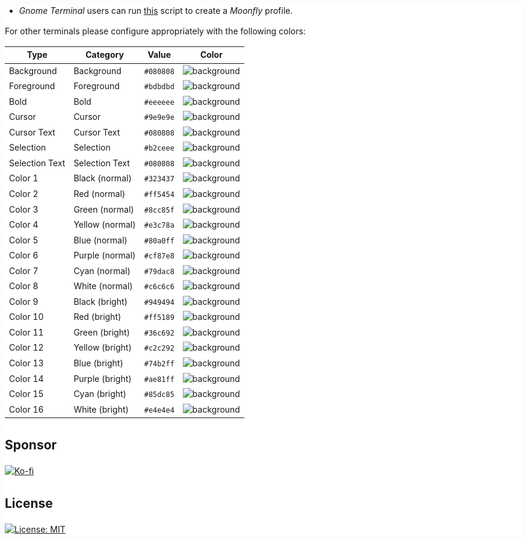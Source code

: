 - _Gnome Terminal_ users can run [this](extras/gnome-terminal-moonfly.sh) script
  to create a _Moonfly_ profile.

For other terminals please configure appropriately with the following colors:

| Type           | Category        | Value     | Color
|----------------|-----------------|-----------|------------------------------------------------------
| Background     | Background      | `#080808` | ![background](https://place-hold.it/32/080808?text=+)
| Foreground     | Foreground      | `#bdbdbd` | ![background](https://place-hold.it/32/bdbdbd?text=+)
| Bold           | Bold            | `#eeeeee` | ![background](https://place-hold.it/32/eeeeee?text=+)
| Cursor         | Cursor          | `#9e9e9e` | ![background](https://place-hold.it/32/9e9e9e?text=+)
| Cursor Text    | Cursor Text     | `#080808` | ![background](https://place-hold.it/32/080808?text=+)
| Selection      | Selection       | `#b2ceee` | ![background](https://place-hold.it/32/b2ceee?text=+)
| Selection Text | Selection Text  | `#080808` | ![background](https://place-hold.it/32/080808?text=+)
| Color 1        | Black (normal)  | `#323437` | ![background](https://place-hold.it/32/323437?text=+)
| Color 2        | Red (normal)    | `#ff5454` | ![background](https://place-hold.it/32/ff5454?text=+)
| Color 3        | Green (normal)  | `#8cc85f` | ![background](https://place-hold.it/32/8cc85f?text=+)
| Color 4        | Yellow (normal) | `#e3c78a` | ![background](https://place-hold.it/32/e3c78a?text=+)
| Color 5        | Blue (normal)   | `#80a0ff` | ![background](https://place-hold.it/32/80a0ff?text=+)
| Color 6        | Purple (normal) | `#cf87e8` | ![background](https://place-hold.it/32/cf87e8?text=+)
| Color 7        | Cyan (normal)   | `#79dac8` | ![background](https://place-hold.it/32/79dac8?text=+)
| Color 8        | White (normal)  | `#c6c6c6` | ![background](https://place-hold.it/32/c6c6c6?text=+)
| Color 9        | Black (bright)  | `#949494` | ![background](https://place-hold.it/32/949494?text=+)
| Color 10       | Red (bright)    | `#ff5189` | ![background](https://place-hold.it/32/ff5189?text=+)
| Color 11       | Green (bright)  | `#36c692` | ![background](https://place-hold.it/32/36c692?text=+)
| Color 12       | Yellow (bright) | `#c2c292` | ![background](https://place-hold.it/32/c2c292?text=+)
| Color 13       | Blue (bright)   | `#74b2ff` | ![background](https://place-hold.it/32/74b2ff?text=+)
| Color 14       | Purple (bright) | `#ae81ff` | ![background](https://place-hold.it/32/ae81ff?text=+)
| Color 15       | Cyan (bright)   | `#85dc85` | ![background](https://place-hold.it/32/85dc85?text=+)
| Color 16       | White (bright)  | `#e4e4e4` | ![background](https://place-hold.it/32/e4e4e4?text=+)

Sponsor
-------

[![Ko-fi](https://ko-fi.com/img/githubbutton_sm.svg)](https://ko-fi.com/bluz71)

License
-------

[![License: MIT](https://img.shields.io/badge/License-MIT-blue.svg)](https://opensource.org/licenses/MIT)
